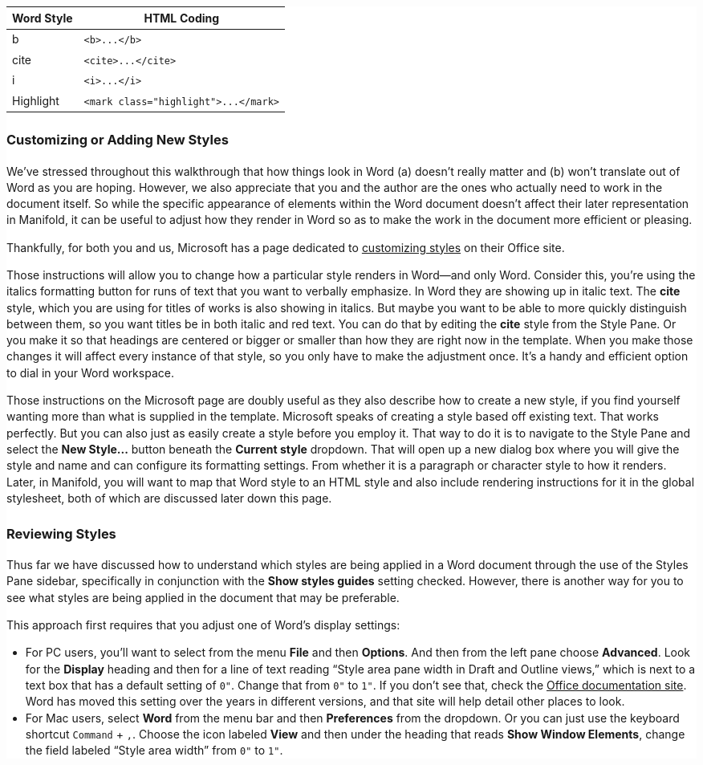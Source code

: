 | Word Style        | HTML Coding                                      |
| ----------------- | ------------------------------------------------ |
| b                 | `<b>...</b>`                                     |
| cite              | `<cite>...</cite>`                               |
| i                 | `<i>...</i>`                                     |
| Highlight         | `<mark class="highlight">...</mark>`             |


### Customizing or Adding New Styles

We’ve stressed throughout this walkthrough that how things look in Word (a) doesn’t really matter and (b) won’t translate out of Word as you are hoping. However, we also appreciate that you and the author are the ones who actually need to work in the document itself. So while the specific appearance of elements within the Word document doesn’t affect their later representation in Manifold, it can be useful to adjust how they render in Word so as to make the work in the document more efficient or pleasing.

Thankfully, for both you and us, Microsoft has a page dedicated to [customizing styles](https://support.microsoft.com/en-us/office/customize-or-create-new-styles-d38d6e47-f6fc-48eb-a607-1eb120dec563) on their Office site.

Those instructions will allow you to change how a particular style renders in Word—and only Word. Consider this, you’re using the italics formatting button for runs of text that you want to verbally emphasize. In Word they are showing up in italic text. The **cite** style, which you are using for titles of works is also showing in italics. But maybe you want to be able to more quickly distinguish between them, so you want titles be in both italic and red text. You can do that by editing the **cite** style from the Style Pane. Or you make it so that headings are centered or bigger or smaller than how they are right now in the template. When you make those changes it will affect every instance of that style, so you only have to make the adjustment once. It’s a handy and efficient option to dial in your Word workspace.

Those instructions on the Microsoft page are doubly useful as they also describe how to create a new style, if you find yourself wanting more than what is supplied in the template. Microsoft speaks of creating a style based off existing text. That works perfectly. But you can also just as easily create a style before you employ it. That way to do it is to navigate to the Style Pane and select the **New Style...** button beneath the **Current style** dropdown. That will open up a new dialog box where you will give the style and name and can configure its formatting settings. From whether it is a paragraph or character style to how it renders. Later, in Manifold, you will want to map that Word style to an HTML style and also include rendering instructions for it in the global stylesheet, both of which are discussed later down this page.

### Reviewing Styles

Thus far we have discussed how to understand which styles are being applied in a Word document through the use of the Styles Pane sidebar, specifically in conjunction with the **Show styles guides** setting checked. However, there is another way for you to see what styles are being applied in the document that may be preferable.

This approach first requires that you adjust one of Word’s display settings:

- For PC users, you’ll want to select from the menu **File** and then **Options**. And then from the left pane choose **Advanced**. Look for the **Display** heading and then for a line of text reading “Style area pane width in Draft and Outline views,” which is next to a text box that has a default setting of `0"`. Change that from `0"` to `1"`. If you don’t see that, check the [Office documentation site](https://support.microsoft.com/en-us/office/word-options-advanced-1b3d9436-bc3a-4c5d-a55f-17450e701663). Word has moved this setting over the years in different versions, and that site will help detail other places to look.
- For Mac users, select **Word** from the menu bar and then **Preferences** from the dropdown. Or you can just use the keyboard shortcut `Command` + `,`. Choose the icon labeled **View** and then under the heading that reads **Show Window Elements**, change the field labeled “Style area width” from `0"` to `1"`.
